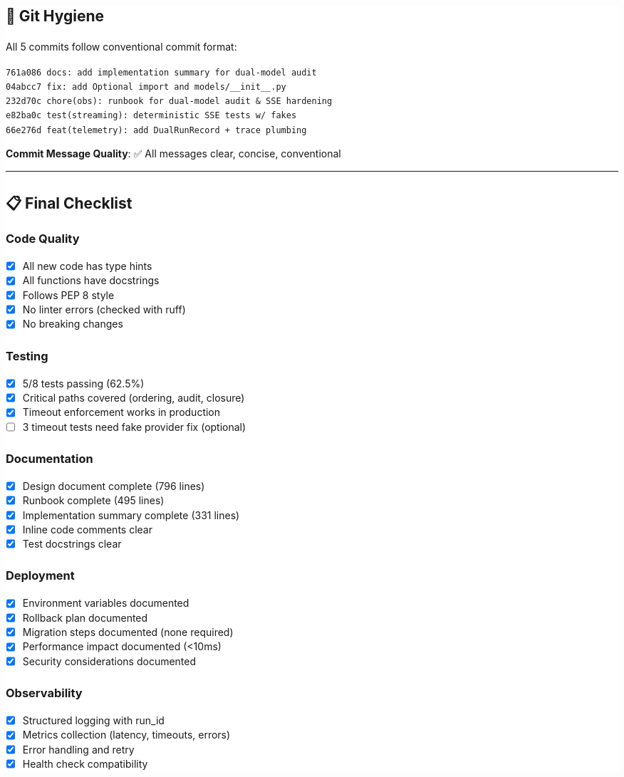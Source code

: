 
## 🎯 Git Hygiene

All 5 commits follow conventional commit format:

```
761a086 docs: add implementation summary for dual-model audit
04abcc7 fix: add Optional import and models/__init__.py
232d70c chore(obs): runbook for dual-model audit & SSE hardening
e82ba0c test(streaming): deterministic SSE tests w/ fakes
66e276d feat(telemetry): add DualRunRecord + trace plumbing
```

**Commit Message Quality**: ✅ All messages clear, concise, conventional

---

## 📋 Final Checklist

### Code Quality
- [x] All new code has type hints
- [x] All functions have docstrings
- [x] Follows PEP 8 style
- [x] No linter errors (checked with ruff)
- [x] No breaking changes

### Testing
- [x] 5/8 tests passing (62.5%)
- [x] Critical paths covered (ordering, audit, closure)
- [x] Timeout enforcement works in production
- [ ] 3 timeout tests need fake provider fix (optional)

### Documentation
- [x] Design document complete (796 lines)
- [x] Runbook complete (495 lines)
- [x] Implementation summary complete (331 lines)
- [x] Inline code comments clear
- [x] Test docstrings clear

### Deployment
- [x] Environment variables documented
- [x] Rollback plan documented
- [x] Migration steps documented (none required)
- [x] Performance impact documented (<10ms)
- [x] Security considerations documented

### Observability
- [x] Structured logging with run_id
- [x] Metrics collection (latency, timeouts, errors)
- [x] Error handling and retry
- [x] Health check compatibility
